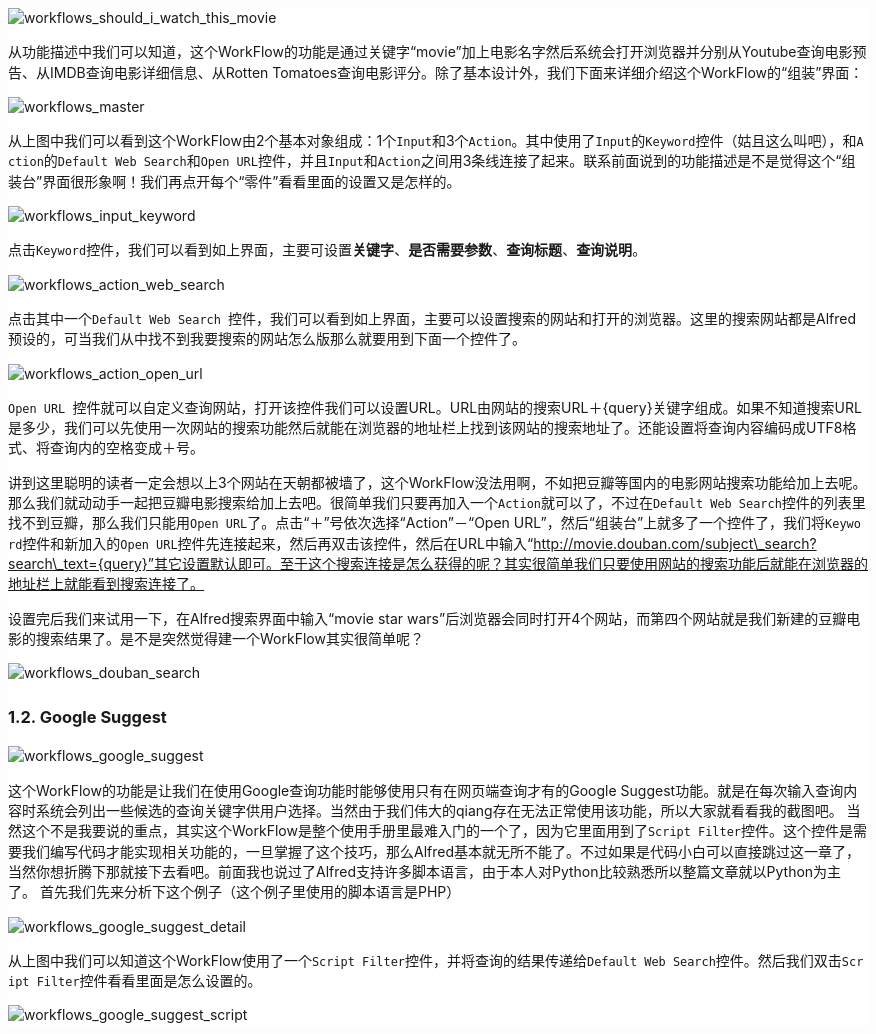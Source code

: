 ![workflows\_should\_i\_watch\_this\_movie](http://wellsnakeblog.qiniudn.com/workflows_should_i_watch_this_movie.png)

从功能描述中我们可以知道，这个WorkFlow的功能是通过关键字“movie”加上电影名字然后系统会打开浏览器并分别从Youtube查询电影预告、从IMDB查询电影详细信息、从Rotten Tomatoes查询电影评分。除了基本设计外，我们下面来详细介绍这个WorkFlow的“组装”界面：

![workflows\_master](http://wellsnakeblog.qiniudn.com/workflows_master.png)

从上图中我们可以看到这个WorkFlow由2个基本对象组成：1个`Input`和3个`Action`。其中使用了`Input`的`Keyword`控件（姑且这么叫吧），和`Action`的`Default Web Search`和`Open URL`控件，并且`Input`和`Action`之间用3条线连接了起来。联系前面说到的功能描述是不是觉得这个“组装台”界面很形象啊！我们再点开每个“零件”看看里面的设置又是怎样的。

![workflows\_input\_keyword](http://wellsnakeblog.qiniudn.com/workflows_input_keyword.png)

点击`Keyword`控件，我们可以看到如上界面，主要可设置**关键字**、**是否需要参数**、**查询标题**、**查询说明**。

![workflows\_action\_web\_search](http://wellsnakeblog.qiniudn.com/workflows_action_web_search.png)

点击其中一个`Default Web Search `控件，我们可以看到如上界面，主要可以设置搜索的网站和打开的浏览器。这里的搜索网站都是Alfred预设的，可当我们从中找不到我要搜索的网站怎么版那么就要用到下面一个控件了。

![workflows\_action\_open\_url](http://wellsnakeblog.qiniudn.com/workflows_action_open_url.png)

`Open URL `控件就可以自定义查询网站，打开该控件我们可以设置URL。URL由网站的搜索URL＋{query}关键字组成。如果不知道搜索URL是多少，我们可以先使用一次网站的搜索功能然后就能在浏览器的地址栏上找到该网站的搜索地址了。还能设置将查询内容编码成UTF8格式、将查询内的空格变成＋号。

讲到这里聪明的读者一定会想以上3个网站在天朝都被墙了，这个WorkFlow没法用啊，不如把豆瓣等国内的电影网站搜索功能给加上去呢。那么我们就动动手一起把豆瓣电影搜索给加上去吧。很简单我们只要再加入一个`Action`就可以了，不过在`Default Web Search`控件的列表里找不到豆瓣，那么我们只能用`Open URL`了。点击“＋”号依次选择“Action”－“Open URL”，然后“组装台”上就多了一个控件了，我们将`Keyword`控件和新加入的`Open URL`控件先连接起来，然后再双击该控件，然后在URL中输入“http://movie.douban.com/subject\_search?search\_text={query}”其它设置默认即可。至于这个搜索连接是怎么获得的呢？其实很简单我们只要使用网站的搜索功能后就能在浏览器的地址栏上就能看到搜索连接了。

设置完后我们来试用一下，在Alfred搜索界面中输入“movie star wars”后浏览器会同时打开4个网站，而第四个网站就是我们新建的豆瓣电影的搜索结果了。是不是突然觉得建一个WorkFlow其实很简单呢？

![workflows\_douban\_search](http://wellsnakeblog.qiniudn.com/workflows_douban_search.png)

### 1.2. Google Suggest

![workflows\_google\_suggest](http://wellsnakeblog.qiniudn.com/workflows_google_suggest.png)

这个WorkFlow的功能是让我们在使用Google查询功能时能够使用只有在网页端查询才有的Google Suggest功能。就是在每次输入查询内容时系统会列出一些候选的查询关键字供用户选择。当然由于我们伟大的qiang存在无法正常使用该功能，所以大家就看看我的截图吧。
当然这个不是我要说的重点，其实这个WorkFlow是整个使用手册里最难入门的一个了，因为它里面用到了`Script Filter`控件。这个控件是需要我们编写代码才能实现相关功能的，一旦掌握了这个技巧，那么Alfred基本就无所不能了。不过如果是代码小白可以直接跳过这一章了，当然你想折腾下那就接下去看吧。前面我也说过了Alfred支持许多脚本语言，由于本人对Python比较熟悉所以整篇文章就以Python为主了。
首先我们先来分析下这个例子（这个例子里使用的脚本语言是PHP）

![workflows\_google\_suggest\_detail](http://wellsnakeblog.qiniudn.com/workflows_google_suggest_detail.png)

从上图中我们可以知道这个WorkFlow使用了一个`Script Filter`控件，并将查询的结果传递给`Default Web Search`控件。然后我们双击`Script Filter`控件看看里面是怎么设置的。

![workflows\_google\_suggest\_script](http://wellsnakeblog.qiniudn.com/workflows_google_suggest_script.png)
